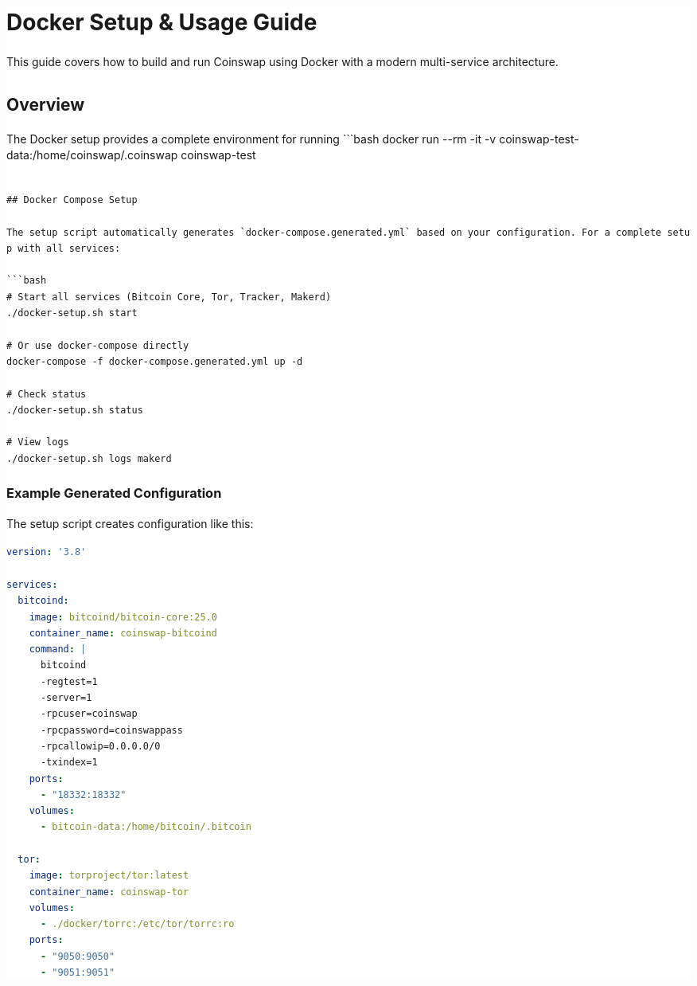 # Docker Setup & Usage Guide

This guide covers how to build and run Coinswap using Docker with a modern multi-service architecture.

## Overview

The Docker setup provides a complete environment for running ```bash
docker run --rm -it 
  -v coinswap-test-data:/home/coinswap/.coinswap 
  coinswap-test
```

## Docker Compose Setup

The setup script automatically generates `docker-compose.generated.yml` based on your configuration. For a complete setup with all services:

```bash
# Start all services (Bitcoin Core, Tor, Tracker, Makerd)
./docker-setup.sh start

# Or use docker-compose directly
docker-compose -f docker-compose.generated.yml up -d

# Check status
./docker-setup.sh status

# View logs
./docker-setup.sh logs makerd
```

### Example Generated Configuration

The setup script creates configuration like this:

```yaml
version: '3.8'

services:
  bitcoind:
    image: bitcoind/bitcoin-core:25.0
    container_name: coinswap-bitcoind
    command: |
      bitcoind
      -regtest=1
      -server=1
      -rpcuser=coinswap
      -rpcpassword=coinswappass
      -rpcallowip=0.0.0.0/0
      -txindex=1
    ports:
      - "18332:18332"
    volumes:
      - bitcoin-data:/home/bitcoin/.bitcoin

  tor:
    image: torproject/tor:latest
    container_name: coinswap-tor
    volumes:
      - ./docker/torrc:/etc/tor/torrc:ro
    ports:
      - "9050:9050"
      - "9051:9051"
```
